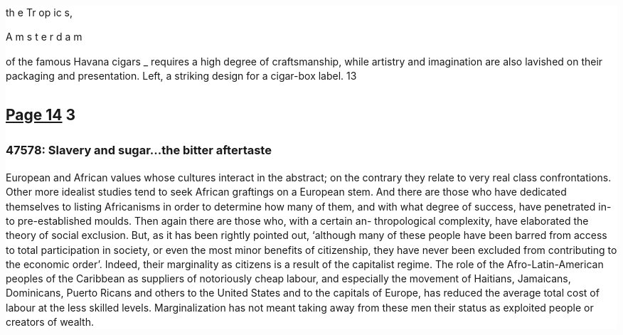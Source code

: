 th
e 
Tr
op
ic
s,
 
A
m
s
t
e
r
d
a
m
 
of the famous Havana cigars _ 
requires a high degree of 
craftsmanship, while artistry 
and imagination are also 
lavished on their packaging 
and presentation. Left, 
a striking design for 
a cigar-box label. 
13

## [Page 14](https://demo.humlab.umu.se/courier/074754engo.pdf#page=14) 3

### 47578: Slavery and sugar...the bitter aftertaste

European and African values whose cultures 
interact in the abstract; on the contrary they 
relate to very real class confrontations. 
Other more idealist studies tend to seek 
African graftings on a European stem. And 
there are those who have dedicated 
themselves to listing Africanisms in order to 
determine how many of them, and with 
what degree of success, have penetrated in- 
to pre-established moulds. Then again there 
are those who, with a certain an- 
thropological complexity, have elaborated 
the theory of social exclusion. But, as it has 
been rightly pointed out, ‘although many of 
these people have been barred from access 
to total participation in society, or even the 
most minor benefits of citizenship, they 
have never been excluded from contributing 
to the economic order’. Indeed, their 
marginality as citizens is a result of the 
capitalist regime. 
The role of the Afro-Latin-American 
peoples of the Caribbean as suppliers of 
notoriously cheap labour, and especially the 
movement of Haitians, Jamaicans, 
Dominicans, Puerto Ricans and others to 
the United States and to the capitals of 
Europe, has reduced the average total cost 
of labour at the less skilled levels. 
Marginalization has not meant taking away 
from these men their status as exploited 
people or creators of wealth. 